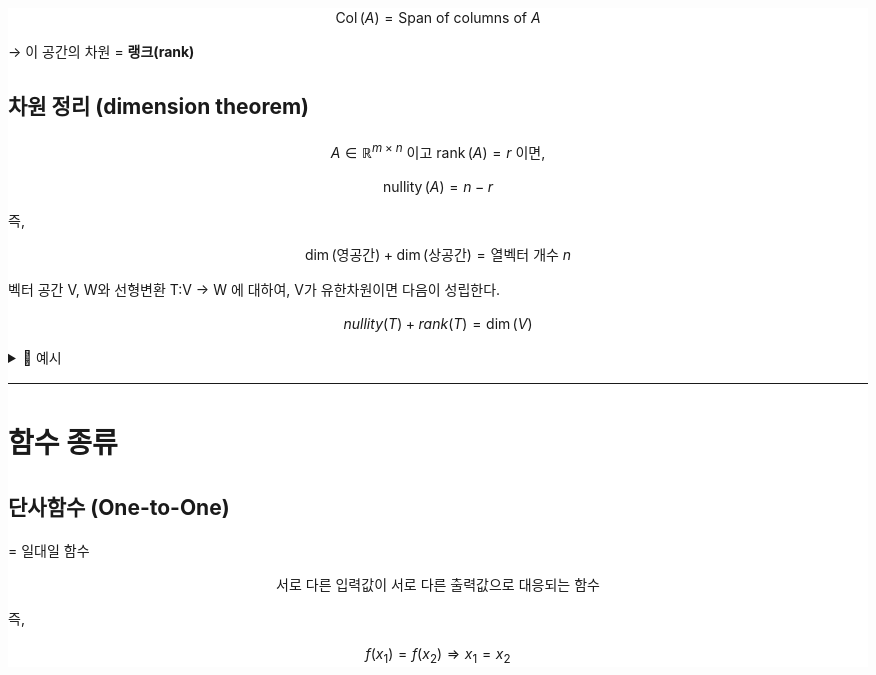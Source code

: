$$
\operatorname{Col}(A) = \text{Span of columns of } A
$$

→ 이 공간의 차원 = **랭크(rank)**


## 차원 정리 (dimension theorem)


$$
A \in \mathbb{R}^{m \times n} \text{ 이고 } \operatorname{rank}(A) = r \text{ 이면,}
$$

$$
\operatorname{nullity}(A) = n - r
$$

즉,

$$
\dim(\text{영공간}) + \dim(\text{상공간}) = \text{열벡터 개수 } n
$$


벡터 공간 V, W와 선형변환 T:V -> W 에 대하여, V가 유한차원이면 다음이 성립한다.

$$
nullity(T) + rank(T) = \dim(V)
$$




<details><summary>🎯 예시  </summary></details>  



-----


# 함수 종류




## 단사함수 (One-to-One)

= 일대일 함수  


$$
\text{서로 다른 입력값이 서로 다른 출력값으로 대응되는 함수}
$$

즉,

$$
f(x_1) = f(x_2) \Rightarrow x_1 = x_2
$$
